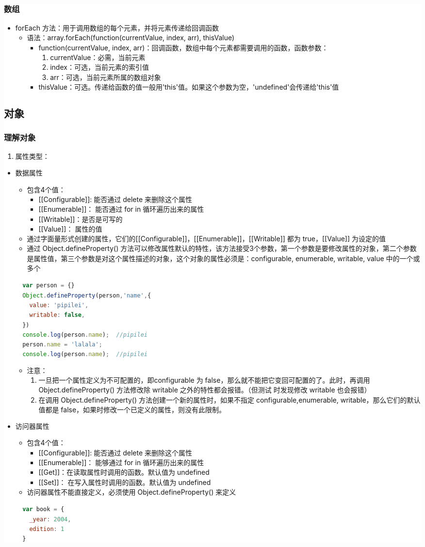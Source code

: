 
### 数组
+ forEach 方法：用于调用数组的每个元素，并将元素传递给回调函数
  - 语法：array.forEach(function(currentValue, index, arr), thisValue)
    + function(currentValue, index, arr)：回调函数，数组中每个元素都需要调用的函数，函数参数：
      1. currentValue：必需，当前元素
      2. index：可选，当前元素的索引值
      3. arr：可选，当前元素所属的数组对象
    + thisValue：可选。传递给函数的值一般用'this'值。如果这个参数为空，'undefined'会传递给'this'值


## 对象
### 理解对象
1. 属性类型：
  - 数据属性
    + 包含4个值：
      - [[Configurable]]: 能否通过 delete 来删除这个属性 
      - [[Enumerable]]： 能否通过 for in 循环遍历出来的属性
      - [[Writable]]：是否是可写的
      - [[Value]]： 属性的值
    + 通过字面量形式创建的属性，它们的[[Configurable]]，[[Enumerable]]，[[Writable]] 都为 true，[[Value]] 为设定的值
    + 通过 Object.defineProperty() 方法可以修改属性默认的特性，该方法接受3个参数，第一个参数是要修改属性的对象，第二个参数是属性值，第三个参数是对这个属性描述的对象，这个对象的属性必须是：configurable, enumerable, writable, value 中的一个或多个
    ```javascript
      var person = {}
      Object.defineProperty(person,'name',{
        value: 'pipilei',
        writable: false,
      })
      console.log(person.name);  //pipilei
      person.name = 'lalala';
      console.log(person.name);  //pipilei
    ```
    + 注意：
      1. 一旦把一个属性定义为不可配置的，即configurable 为 false，那么就不能把它变回可配置的了。此时，再调用 Object.defineProperty() 方法修改除 writable 之外的特性都会报错。（但测试 时发现修改 writable 也会报错）
      2. 在调用 Object.defineProperty() 方法创建一个新的属性时，如果不指定 configurable,enumerable, writable，那么它们的默认值都是 false，如果时修改一个已定义的属性，则没有此限制。

  - 访问器属性
    + 包含4个值：
      - [[Configurable]]: 能否通过 delete 来删除这个属性 
      - [[Enumerable]]： 能够通过 for in 循环遍历出来的属性
      - [[Get]]：在读取属性时调用的函数。默认值为 undefined
      - [[Set]]： 在写入属性时调用的函数。默认值为 undefined
    + 访问器属性不能直接定义，必须使用 Object.defineProperty() 来定义
    ```javascript
      var book = {
        _year: 2004,
        edition: 1
      }
